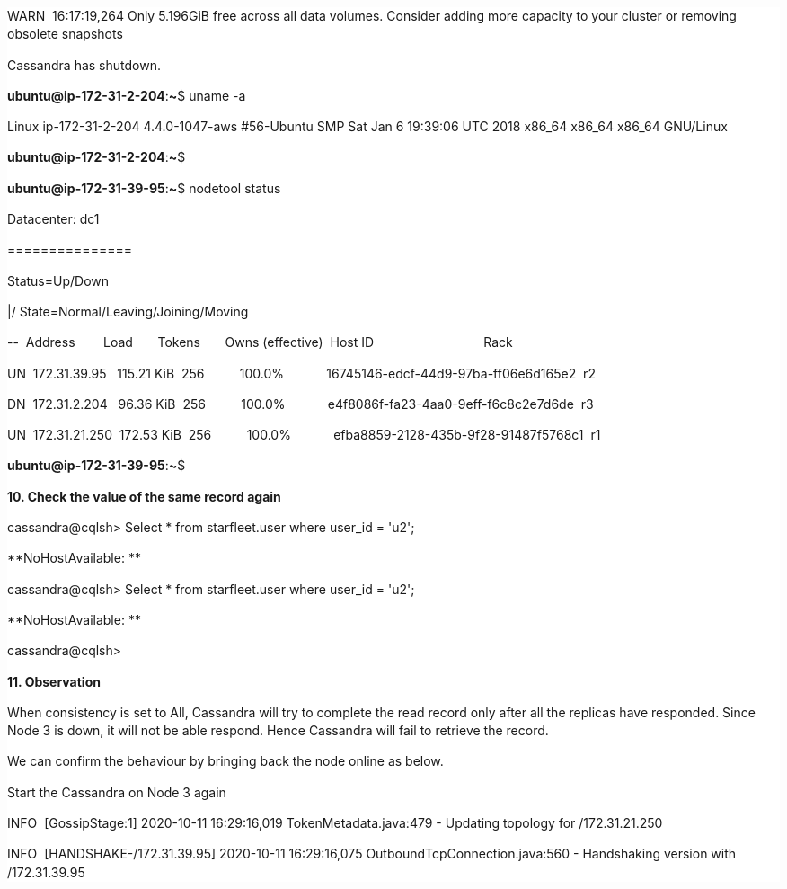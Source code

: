 WARN  16:17:19,264 Only 5.196GiB free across all data volumes. Consider
adding more capacity to your cluster or removing obsolete snapshots

Cassandra has shutdown.

**ubuntu\@ip-172-31-2-204**:**\~**\$ uname -a

Linux ip-172-31-2-204 4.4.0-1047-aws \#56-Ubuntu SMP Sat Jan 6 19:39:06
UTC 2018 x86_64 x86_64 x86_64 GNU/Linux

**ubuntu\@ip-172-31-2-204**:**\~**\$ 

**ubuntu\@ip-172-31-39-95**:**\~**\$ nodetool status

Datacenter: dc1

===============

Status=Up/Down

\|/ State=Normal/Leaving/Joining/Moving

\--  Address        Load       Tokens       Owns (effective)  Host ID  
                            Rack

UN  172.31.39.95   115.21 KiB  256          100.0%           
16745146-edcf-44d9-97ba-ff06e6d165e2  r2

DN  172.31.2.204   96.36 KiB  256          100.0%           
e4f8086f-fa23-4aa0-9eff-f6c8c2e7d6de  r3

UN  172.31.21.250  172.53 KiB  256          100.0%           
efba8859-2128-435b-9f28-91487f5768c1  r1

**ubuntu\@ip-172-31-39-95**:**\~**\$ 

**10. Check the value of the same record again**

cassandra\@cqlsh\> Select \* from starfleet.user where user_id = \'u2\';

**NoHostAvailable: **

cassandra\@cqlsh\> Select \* from starfleet.user where user_id = \'u2\';

**NoHostAvailable: **

cassandra\@cqlsh\> 

**11. Observation**

When consistency is set to All, Cassandra will try to complete the read
record only after all the replicas have responded. Since Node 3 is down,
it will not be able respond. Hence Cassandra will fail to retrieve the
record.

We can confirm the behaviour by bringing back the node online as below.

Start the Cassandra on Node 3 again

INFO  \[GossipStage:1\] 2020-10-11 16:29:16,019 TokenMetadata.java:479 -
Updating topology for /172.31.21.250

INFO  \[HANDSHAKE-/172.31.39.95\] 2020-10-11 16:29:16,075
OutboundTcpConnection.java:560 - Handshaking version with /172.31.39.95
